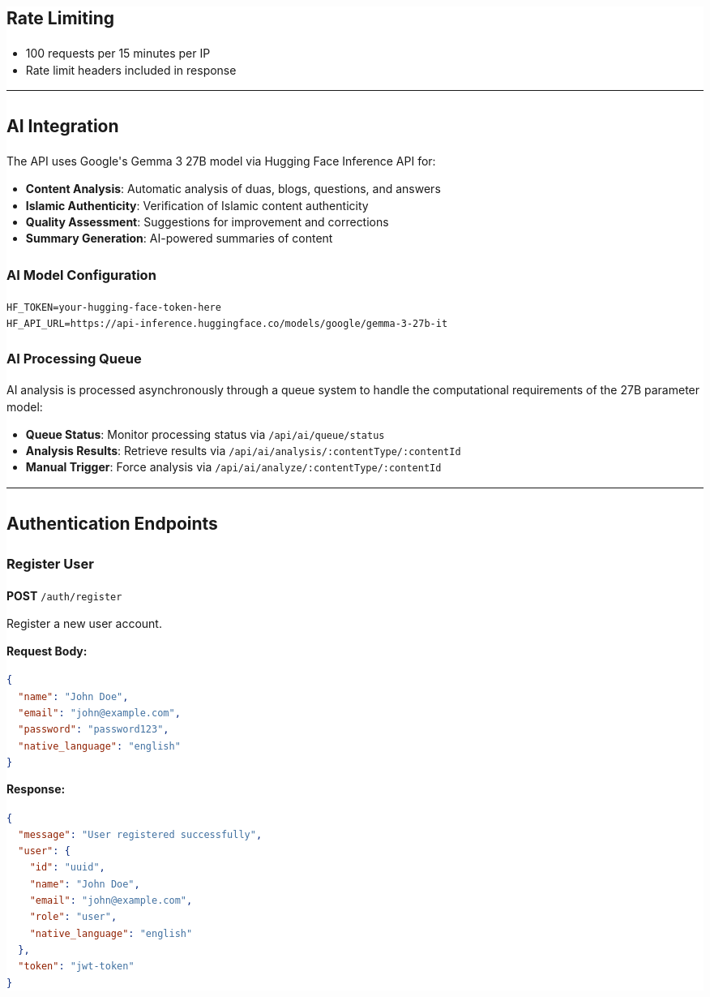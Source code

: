 ## Rate Limiting

- 100 requests per 15 minutes per IP
- Rate limit headers included in response

---

## AI Integration

The API uses Google's Gemma 3 27B model via Hugging Face Inference API for:

- **Content Analysis**: Automatic analysis of duas, blogs, questions, and answers
- **Islamic Authenticity**: Verification of Islamic content authenticity
- **Quality Assessment**: Suggestions for improvement and corrections
- **Summary Generation**: AI-powered summaries of content

### AI Model Configuration

```env
HF_TOKEN=your-hugging-face-token-here
HF_API_URL=https://api-inference.huggingface.co/models/google/gemma-3-27b-it
```

### AI Processing Queue

AI analysis is processed asynchronously through a queue system to handle the computational requirements of the 27B parameter model:

- **Queue Status**: Monitor processing status via `/api/ai/queue/status`
- **Analysis Results**: Retrieve results via `/api/ai/analysis/:contentType/:contentId`
- **Manual Trigger**: Force analysis via `/api/ai/analyze/:contentType/:contentId`

---

## Authentication Endpoints

### Register User

**POST** `/auth/register`

Register a new user account.

**Request Body:**
```json
{
  "name": "John Doe",
  "email": "john@example.com",
  "password": "password123",
  "native_language": "english"
}
```

**Response:**
```json
{
  "message": "User registered successfully",
  "user": {
    "id": "uuid",
    "name": "John Doe",
    "email": "john@example.com",
    "role": "user",
    "native_language": "english"
  },
  "token": "jwt-token"
}
```
